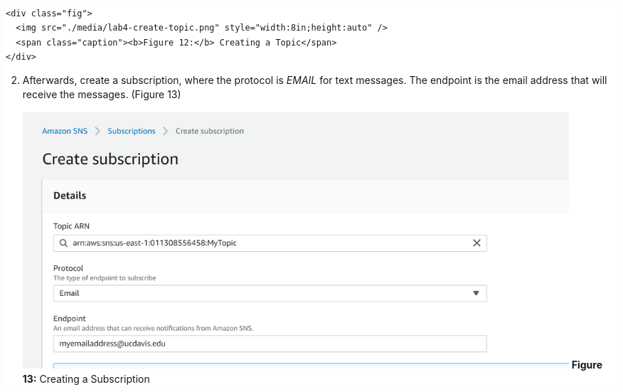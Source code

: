     <div class="fig">
      <img src="./media/lab4-create-topic.png" style="width:8in;height:auto" />
      <span class="caption"><b>Figure 12:</b> Creating a Topic</span>
    </div>

2.  Afterwards, create a subscription, where the protocol is *EMAIL* 
    for text messages. The endpoint is the email address that will receive
    the messages. (Figure 13)

    <div class="fig">
      <img src="./media/lab4-create-subscription.png" style="width:8in;height:auto" />
      <span class="caption"><b>Figure 13:</b> Creating a Subscription</span>
    </div>
